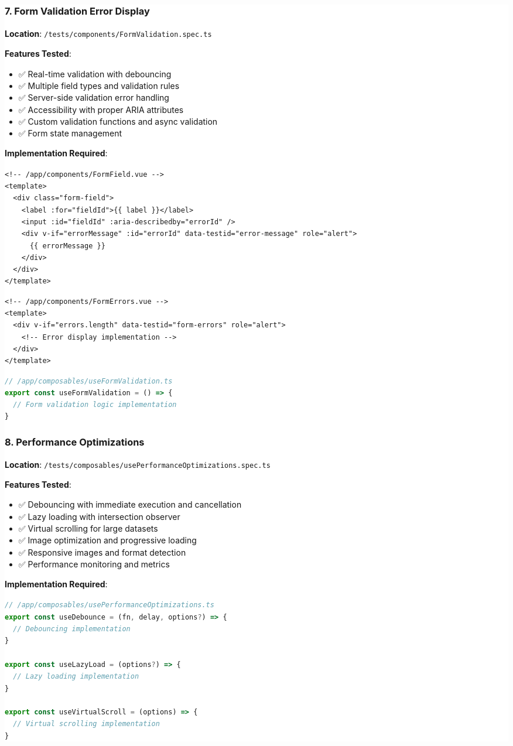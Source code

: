 ### 7. Form Validation Error Display
**Location**: `/tests/components/FormValidation.spec.ts`

**Features Tested**:
- ✅ Real-time validation with debouncing
- ✅ Multiple field types and validation rules
- ✅ Server-side validation error handling
- ✅ Accessibility with proper ARIA attributes
- ✅ Custom validation functions and async validation
- ✅ Form state management

**Implementation Required**:
```vue
<!-- /app/components/FormField.vue -->
<template>
  <div class="form-field">
    <label :for="fieldId">{{ label }}</label>
    <input :id="fieldId" :aria-describedby="errorId" />
    <div v-if="errorMessage" :id="errorId" data-testid="error-message" role="alert">
      {{ errorMessage }}
    </div>
  </div>
</template>
```

```vue
<!-- /app/components/FormErrors.vue -->
<template>
  <div v-if="errors.length" data-testid="form-errors" role="alert">
    <!-- Error display implementation -->
  </div>
</template>
```

```ts
// /app/composables/useFormValidation.ts
export const useFormValidation = () => {
  // Form validation logic implementation
}
```

### 8. Performance Optimizations
**Location**: `/tests/composables/usePerformanceOptimizations.spec.ts`

**Features Tested**:
- ✅ Debouncing with immediate execution and cancellation
- ✅ Lazy loading with intersection observer
- ✅ Virtual scrolling for large datasets
- ✅ Image optimization and progressive loading
- ✅ Responsive images and format detection
- ✅ Performance monitoring and metrics

**Implementation Required**:
```ts
// /app/composables/usePerformanceOptimizations.ts
export const useDebounce = (fn, delay, options?) => {
  // Debouncing implementation
}

export const useLazyLoad = (options?) => {
  // Lazy loading implementation
}

export const useVirtualScroll = (options) => {
  // Virtual scrolling implementation
}

```